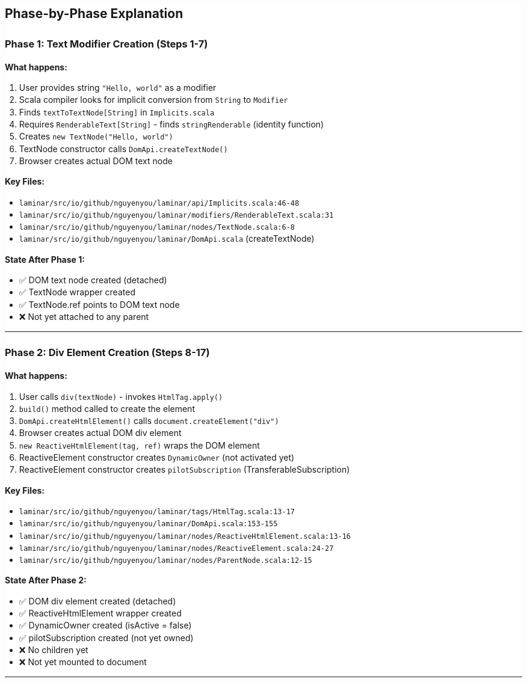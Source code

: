 
## Phase-by-Phase Explanation

### Phase 1: Text Modifier Creation (Steps 1-7)

**What happens:**
1. User provides string `"Hello, world"` as a modifier
2. Scala compiler looks for implicit conversion from `String` to `Modifier`
3. Finds `textToTextNode[String]` in `Implicits.scala`
4. Requires `RenderableText[String]` - finds `stringRenderable` (identity function)
5. Creates `new TextNode("Hello, world")`
6. TextNode constructor calls `DomApi.createTextNode()`
7. Browser creates actual DOM text node

**Key Files:**
- `laminar/src/io/github/nguyenyou/laminar/api/Implicits.scala:46-48`
- `laminar/src/io/github/nguyenyou/laminar/modifiers/RenderableText.scala:31`
- `laminar/src/io/github/nguyenyou/laminar/nodes/TextNode.scala:6-8`
- `laminar/src/io/github/nguyenyou/laminar/DomApi.scala` (createTextNode)

**State After Phase 1:**
- ✅ DOM text node created (detached)
- ✅ TextNode wrapper created
- ✅ TextNode.ref points to DOM text node
- ❌ Not yet attached to any parent

---

### Phase 2: Div Element Creation (Steps 8-17)

**What happens:**
1. User calls `div(textNode)` - invokes `HtmlTag.apply()`
2. `build()` method called to create the element
3. `DomApi.createHtmlElement()` calls `document.createElement("div")`
4. Browser creates actual DOM div element
5. `new ReactiveHtmlElement(tag, ref)` wraps the DOM element
6. ReactiveElement constructor creates `DynamicOwner` (not activated yet)
7. ReactiveElement constructor creates `pilotSubscription` (TransferableSubscription)

**Key Files:**
- `laminar/src/io/github/nguyenyou/laminar/tags/HtmlTag.scala:13-17`
- `laminar/src/io/github/nguyenyou/laminar/DomApi.scala:153-155`
- `laminar/src/io/github/nguyenyou/laminar/nodes/ReactiveHtmlElement.scala:13-16`
- `laminar/src/io/github/nguyenyou/laminar/nodes/ReactiveElement.scala:24-27`
- `laminar/src/io/github/nguyenyou/laminar/nodes/ParentNode.scala:12-15`

**State After Phase 2:**
- ✅ DOM div element created (detached)
- ✅ ReactiveHtmlElement wrapper created
- ✅ DynamicOwner created (isActive = false)
- ✅ pilotSubscription created (not yet owned)
- ❌ No children yet
- ❌ Not yet mounted to document

---